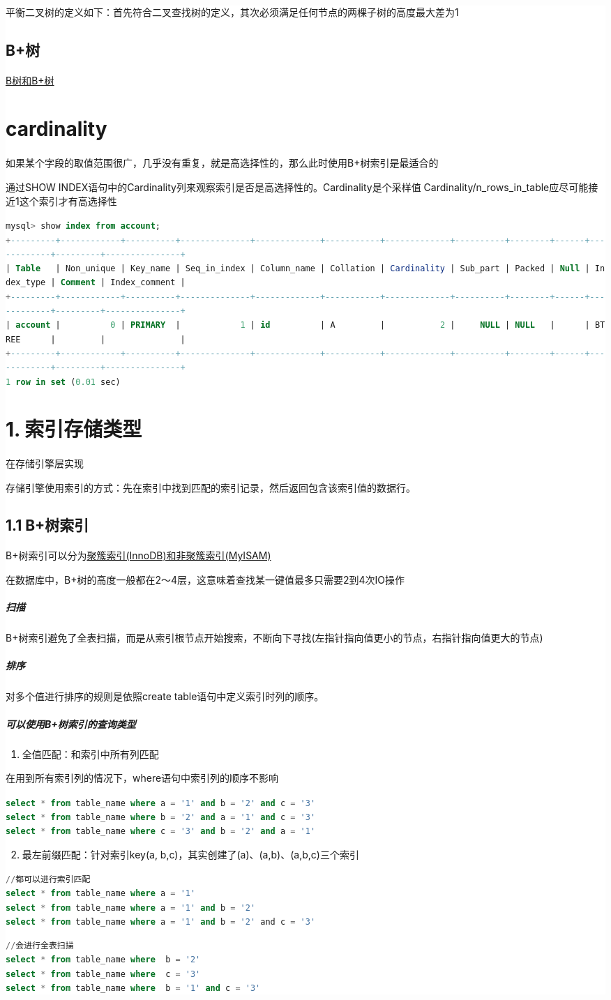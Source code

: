 平衡二叉树的定义如下：首先符合二叉查找树的定义，其次必须满足任何节点的两棵子树的高度最大差为1

## B+树
[B树和B+树](../数据结构和算法/B树和B+树.md)

# cardinality
如果某个字段的取值范围很广，几乎没有重复，就是高选择性的，那么此时使用B+树索引是最适合的

通过SHOW INDEX语句中的Cardinality列来观察索引是否是高选择性的。Cardinality是个采样值
Cardinality/n_rows_in_table应尽可能接近1这个索引才有高选择性

```SQL
mysql> show index from account;
+---------+------------+----------+--------------+-------------+-----------+-------------+----------+--------+------+------------+---------+---------------+
| Table   | Non_unique | Key_name | Seq_in_index | Column_name | Collation | Cardinality | Sub_part | Packed | Null | Index_type | Comment | Index_comment |
+---------+------------+----------+--------------+-------------+-----------+-------------+----------+--------+------+------------+---------+---------------+
| account |          0 | PRIMARY  |            1 | id          | A         |           2 |     NULL | NULL   |      | BTREE      |         |               |
+---------+------------+----------+--------------+-------------+-----------+-------------+----------+--------+------+------------+---------+---------------+
1 row in set (0.01 sec)
```
# 1. 索引存储类型
在存储引擎层实现

存储引擎使用索引的方式：先在索引中找到匹配的索引记录，然后返回包含该索引值的数据行。

## 1.1 B+树索引
B+树索引可以分为[聚簇索引(InnoDB)和非聚簇索引(MyISAM)](#3-聚簇索引innodb和非聚簇索引myisam)

在数据库中，B+树的高度一般都在2～4层，这意味着查找某一键值最多只需要2到4次IO操作

##### 扫描
B+树索引避免了全表扫描，而是从索引根节点开始搜索，不断向下寻找(左指针指向值更小的节点，右指针指向值更大的节点)

##### 排序
对多个值进行排序的规则是依照create table语句中定义索引时列的顺序。

##### 可以使用B+树索引的查询类型
1. 全值匹配：和索引中所有列匹配

在用到所有索引列的情况下，where语句中索引列的顺序不影响
```SQL
select * from table_name where a = '1' and b = '2' and c = '3' 
select * from table_name where b = '2' and a = '1' and c = '3' 
select * from table_name where c = '3' and b = '2' and a = '1' 
```
2. 最左前缀匹配：针对索引key(a, b,c)，其实创建了(a)、(a,b)、(a,b,c)三个索引
```SQL
//都可以进行索引匹配
select * from table_name where a = '1' 
select * from table_name where a = '1' and b = '2'  
select * from table_name where a = '1' and b = '2' and c = '3'
```
```SQL
//会进行全表扫描
select * from table_name where  b = '2' 
select * from table_name where  c = '3'
select * from table_name where  b = '1' and c = '3'
```
```SQL
```